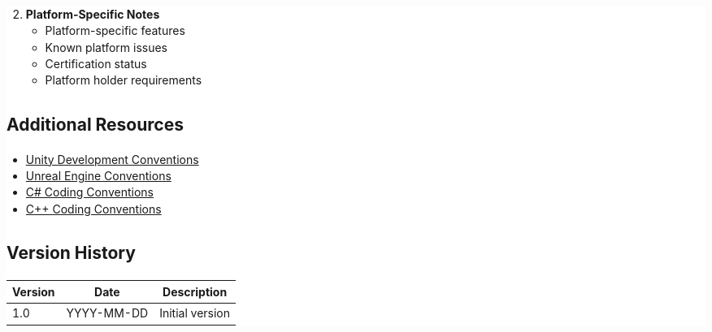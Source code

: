 2. **Platform-Specific Notes**
   - Platform-specific features
   - Known platform issues
   - Certification status
   - Platform holder requirements

## Additional Resources

- [Unity Development Conventions](../frameworks/unity.md)
- [Unreal Engine Conventions](../frameworks/unreal.md)
- [C# Coding Conventions](../languages/csharp.md)
- [C++ Coding Conventions](../languages/cpp.md)

## Version History

| Version | Date | Description |
|---------|------|-------------|
| 1.0 | YYYY-MM-DD | Initial version | 